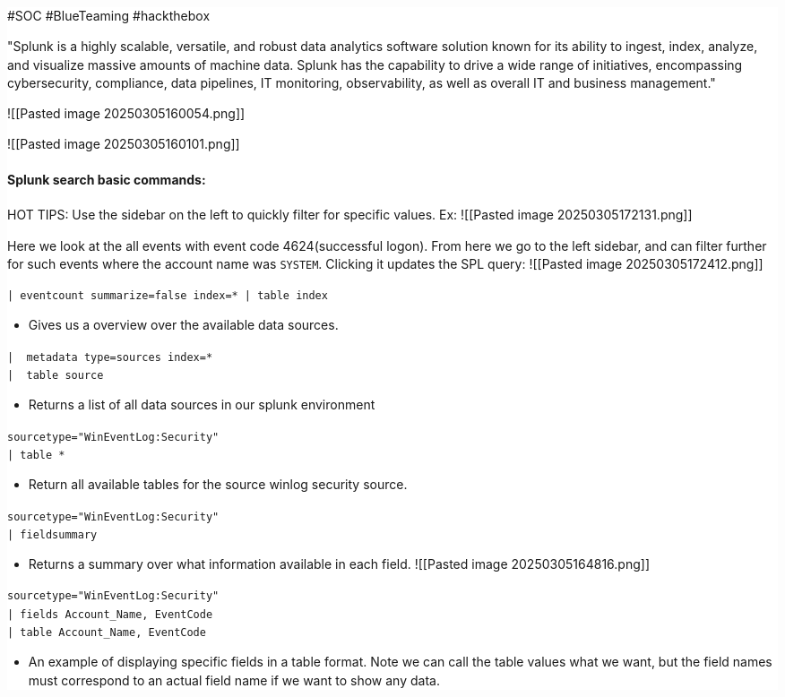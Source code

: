 #SOC #BlueTeaming #hackthebox 


"Splunk is a highly scalable, versatile, and robust data analytics software solution known for its ability to ingest, index, analyze, and visualize massive amounts of machine data. Splunk has the capability to drive a wide range of initiatives, encompassing cybersecurity, compliance, data pipelines, IT monitoring, observability, as well as overall IT and business management."

![[Pasted image 20250305160054.png]]

![[Pasted image 20250305160101.png]]


#### Splunk search basic commands:

HOT TIPS: Use the sidebar on the left to quickly filter for specific values. Ex:
![[Pasted image 20250305172131.png]]

Here we look at the all events with event code 4624(successful logon). From here we go to the left sidebar, and can filter further for such events where the account name was `SYSTEM`. Clicking it updates the SPL query:
![[Pasted image 20250305172412.png]]



```
| eventcount summarize=false index=* | table index
```
- Gives us a overview over the available data sources. 

```
|  metadata type=sources index=* 
|  table source
```
- Returns a list of all data sources in our splunk environment 

```
sourcetype="WinEventLog:Security" 
| table *
```
- Return all available tables for the source winlog security source. 

```
sourcetype="WinEventLog:Security" 
| fieldsummary
```
- Returns a summary over what information available in each field. 
![[Pasted image 20250305164816.png]]


```
sourcetype="WinEventLog:Security" 
| fields Account_Name, EventCode 
| table Account_Name, EventCode
```
- An example of displaying specific fields in a table format. Note we can call the table values what we want, but the field names must correspond to an actual field name if we want to show any data. 
